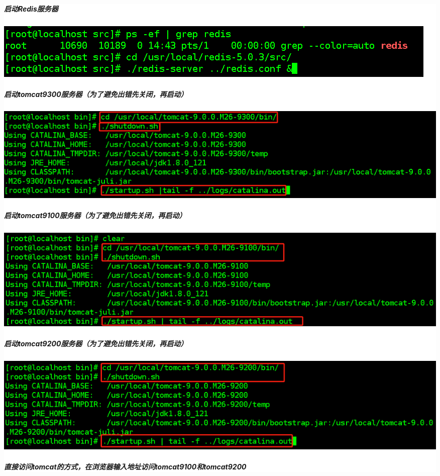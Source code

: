 ##### 启动Redis服务器

![](media/a2734c54af5011f796e55769b2a46864.png)

##### 启动tomcat9300服务器（为了避免出错先关闭，再启动）

![](media/ca0706f021989722eb783d7080f74b3c.png)

##### 启动tomcat9100服务器（为了避免出错先关闭，再启动）

![](media/f5dc8db6d133dfd232c80d1911c039d0.png)

##### 启动tomcat9200服务器（为了避免出错先关闭，再启动）

![](media/de7d0593fbac982cc4aa375ec3950a53.png)

##### 直接访问tomcat的方式，在浏览器输入地址访问tomcat9100和tomcat9200
